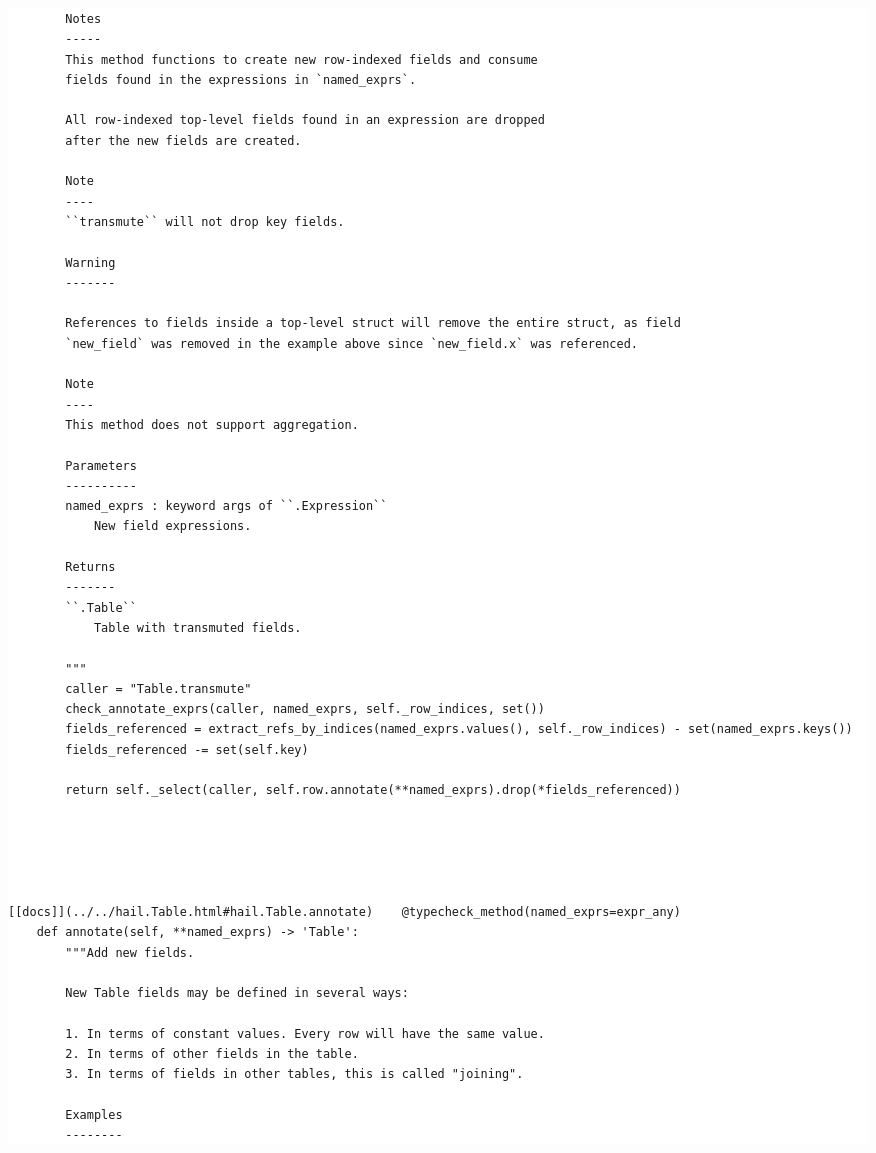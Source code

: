             Notes
            -----
            This method functions to create new row-indexed fields and consume
            fields found in the expressions in `named_exprs`.
    
            All row-indexed top-level fields found in an expression are dropped
            after the new fields are created.
    
            Note
            ----
            ``transmute`` will not drop key fields.
    
            Warning
            -------
    
            References to fields inside a top-level struct will remove the entire struct, as field
            `new_field` was removed in the example above since `new_field.x` was referenced.
    
            Note
            ----
            This method does not support aggregation.
    
            Parameters
            ----------
            named_exprs : keyword args of ``.Expression``
                New field expressions.
    
            Returns
            -------
            ``.Table``
                Table with transmuted fields.
    
            """
            caller = "Table.transmute"
            check_annotate_exprs(caller, named_exprs, self._row_indices, set())
            fields_referenced = extract_refs_by_indices(named_exprs.values(), self._row_indices) - set(named_exprs.keys())
            fields_referenced -= set(self.key)
    
            return self._select(caller, self.row.annotate(**named_exprs).drop(*fields_referenced))
    
    
    
    
    
    [[docs]](../../hail.Table.html#hail.Table.annotate)    @typecheck_method(named_exprs=expr_any)
        def annotate(self, **named_exprs) -> 'Table':
            """Add new fields.
    
            New Table fields may be defined in several ways:
    
            1. In terms of constant values. Every row will have the same value.
            2. In terms of other fields in the table.
            3. In terms of fields in other tables, this is called "joining".
    
            Examples
            --------
    